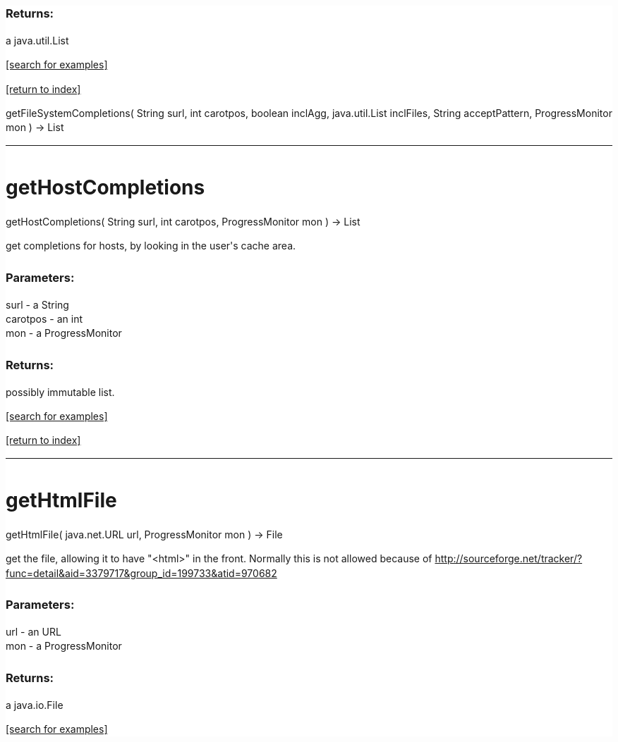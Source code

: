 ### Returns:
a java.util.List


<a href="https://github.com/autoplot/dev/search?q=getFileSystemCompletions&unscoped_q=getFileSystemCompletions">[search for examples]</a>

<a href="https://github.com/autoplot/documentation/blob/master/javadoc/index-all.md">[return to index]</a>

getFileSystemCompletions( String surl, int carotpos, boolean inclAgg, java.util.List inclFiles, String acceptPattern, ProgressMonitor mon ) &rarr; List<br>
***
<a name="getHostCompletions"></a>
# getHostCompletions
getHostCompletions( String surl, int carotpos, ProgressMonitor mon ) &rarr; List

get completions for hosts, by looking in the user's cache area.

### Parameters:
surl - a String
<br>carotpos - an int
<br>mon - a ProgressMonitor

### Returns:
possibly immutable list.

<a href="https://github.com/autoplot/dev/search?q=getHostCompletions&unscoped_q=getHostCompletions">[search for examples]</a>

<a href="https://github.com/autoplot/documentation/blob/master/javadoc/index-all.md">[return to index]</a>

***
<a name="getHtmlFile"></a>
# getHtmlFile
getHtmlFile( java.net.URL url, ProgressMonitor mon ) &rarr; File

get the file, allowing it to have "&lt;html&gt;" in the front.  Normally this is not
 allowed because of http://sourceforge.net/tracker/?func=detail&aid=3379717&group_id=199733&atid=970682

### Parameters:
url - an URL
<br>mon - a ProgressMonitor

### Returns:
a java.io.File


<a href="https://github.com/autoplot/dev/search?q=getHtmlFile&unscoped_q=getHtmlFile">[search for examples]</a>

